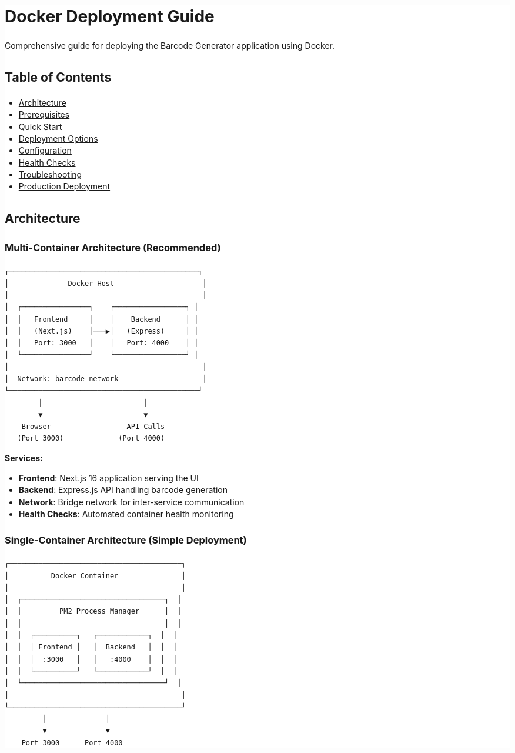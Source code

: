 # Docker Deployment Guide

Comprehensive guide for deploying the Barcode Generator application using Docker.

## Table of Contents

- [Architecture](#architecture)
- [Prerequisites](#prerequisites)
- [Quick Start](#quick-start)
- [Deployment Options](#deployment-options)
- [Configuration](#configuration)
- [Health Checks](#health-checks)
- [Troubleshooting](#troubleshooting)
- [Production Deployment](#production-deployment)

## Architecture

### Multi-Container Architecture (Recommended)

```
┌─────────────────────────────────────────────┐
│              Docker Host                     │
│                                              │
│  ┌────────────────┐    ┌─────────────────┐ │
│  │   Frontend     │    │    Backend      │ │
│  │   (Next.js)    │───▶│   (Express)     │ │
│  │   Port: 3000   │    │   Port: 4000    │ │
│  └────────────────┘    └─────────────────┘ │
│                                              │
│  Network: barcode-network                    │
└─────────────────────────────────────────────┘
        │                        │
        ▼                        ▼
    Browser                  API Calls
   (Port 3000)             (Port 4000)
```

**Services:**
- **Frontend**: Next.js 16 application serving the UI
- **Backend**: Express.js API handling barcode generation
- **Network**: Bridge network for inter-service communication
- **Health Checks**: Automated container health monitoring

### Single-Container Architecture (Simple Deployment)

```
┌─────────────────────────────────────────┐
│          Docker Container               │
│                                         │
│  ┌──────────────────────────────────┐  │
│  │         PM2 Process Manager      │  │
│  │                                  │  │
│  │  ┌──────────┐   ┌────────────┐  │  │
│  │  │ Frontend │   │  Backend   │  │  │
│  │  │  :3000   │   │   :4000    │  │  │
│  │  └──────────┘   └────────────┘  │  │
│  └──────────────────────────────────┘  │
│                                         │
└─────────────────────────────────────────┘
         │              │
         ▼              ▼
    Port 3000      Port 4000
```
